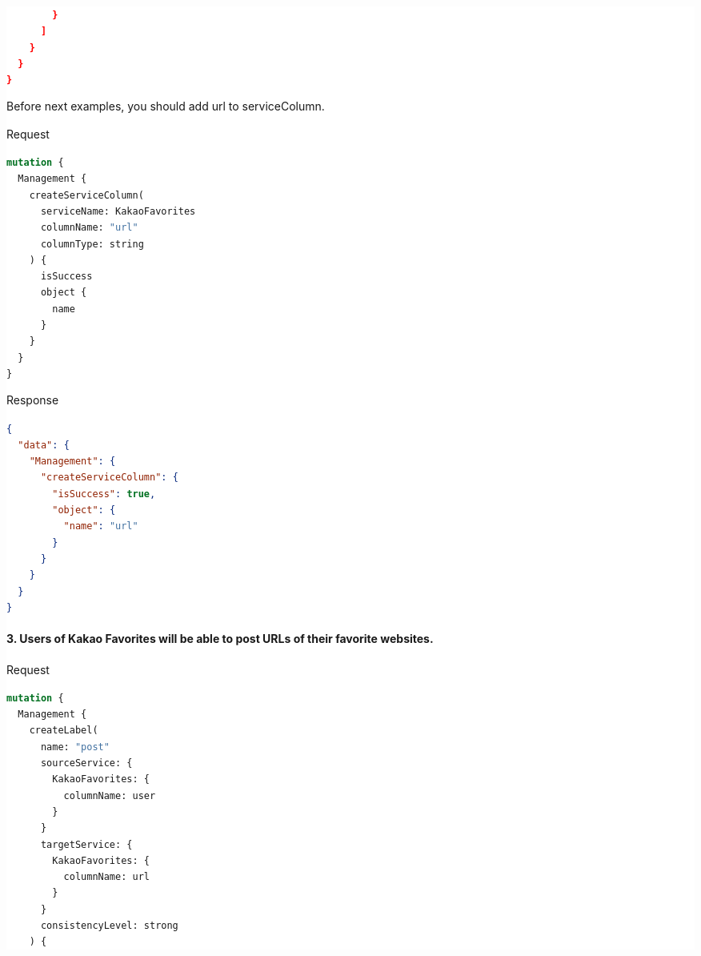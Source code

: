 ```json
        }
      ]
    }
  }
}
```

Before next examples, you should add url to serviceColumn.

Request

```graphql
mutation {
  Management {
    createServiceColumn(
      serviceName: KakaoFavorites
      columnName: "url"
      columnType: string
    ) {
      isSuccess
      object {
        name
      }
    }
  }
}
```

Response

```json
{
  "data": {
    "Management": {
      "createServiceColumn": {
        "isSuccess": true,
        "object": {
          "name": "url"
        }
      }
    }
  }
}
```


#### 3. Users of Kakao Favorites will be able to post URLs of their favorite websites.

Request

```graphql
mutation {
  Management {
    createLabel(
      name: "post"
      sourceService: {
        KakaoFavorites: {
          columnName: user
        }
      }
      targetService: {
        KakaoFavorites: {
          columnName: url
        }
      }
      consistencyLevel: strong
    ) {
```